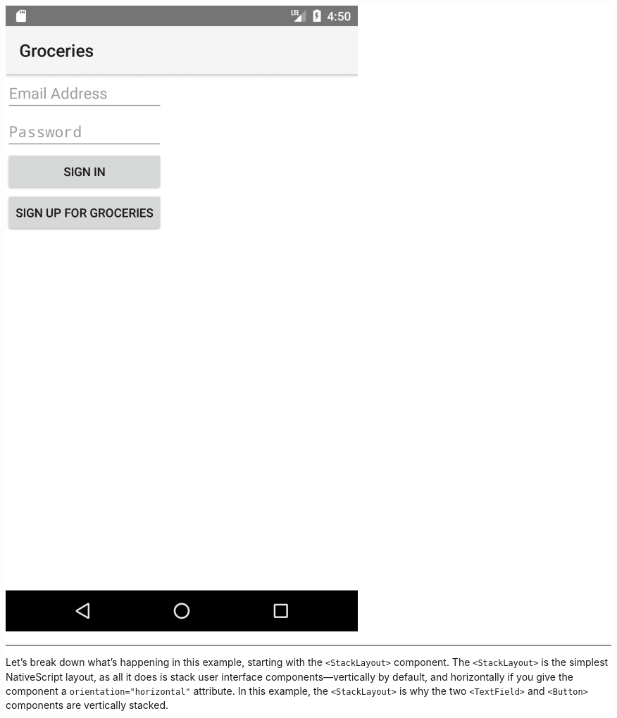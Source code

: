 ![](images/android-5.png)

<hr data-action="end" />

Let’s break down what’s happening in this example, starting with the `<StackLayout>` component. The `<StackLayout>` is the simplest NativeScript layout, as all it does is stack user interface components—vertically by default, and horizontally if you give the component a `orientation="horizontal"` attribute. In this example, the `<StackLayout>` is why the two `<TextField>` and `<Button>` components are vertically stacked.
